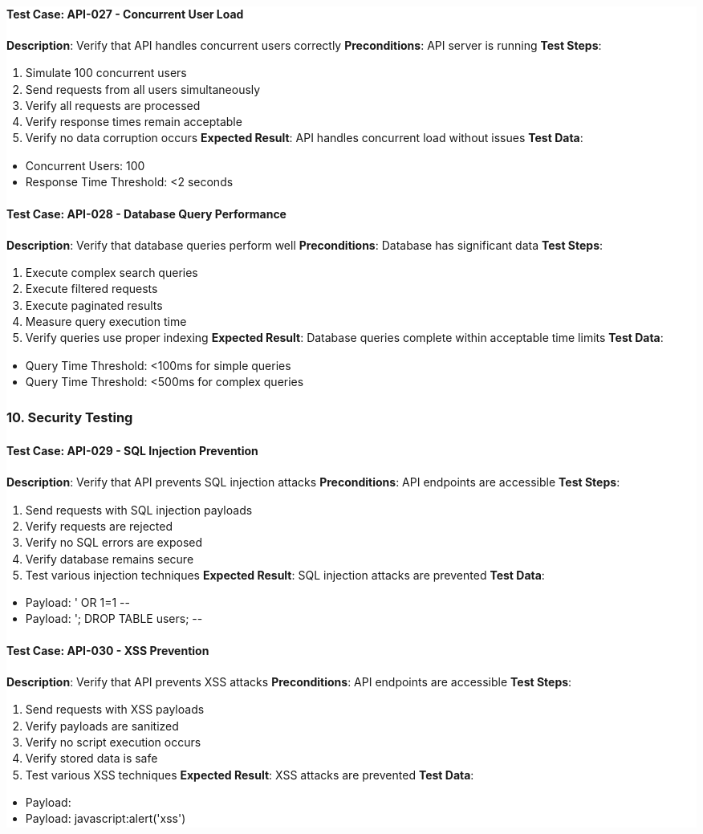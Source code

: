 #### Test Case: API-027 - Concurrent User Load
**Description**: Verify that API handles concurrent users correctly
**Preconditions**: API server is running
**Test Steps**:
1. Simulate 100 concurrent users
2. Send requests from all users simultaneously
3. Verify all requests are processed
4. Verify response times remain acceptable
5. Verify no data corruption occurs
**Expected Result**: API handles concurrent load without issues
**Test Data**: 
- Concurrent Users: 100
- Response Time Threshold: <2 seconds

#### Test Case: API-028 - Database Query Performance
**Description**: Verify that database queries perform well
**Preconditions**: Database has significant data
**Test Steps**:
1. Execute complex search queries
2. Execute filtered requests
3. Execute paginated results
4. Measure query execution time
5. Verify queries use proper indexing
**Expected Result**: Database queries complete within acceptable time limits
**Test Data**: 
- Query Time Threshold: <100ms for simple queries
- Query Time Threshold: <500ms for complex queries

### 10. Security Testing

#### Test Case: API-029 - SQL Injection Prevention
**Description**: Verify that API prevents SQL injection attacks
**Preconditions**: API endpoints are accessible
**Test Steps**:
1. Send requests with SQL injection payloads
2. Verify requests are rejected
3. Verify no SQL errors are exposed
4. Verify database remains secure
5. Test various injection techniques
**Expected Result**: SQL injection attacks are prevented
**Test Data**: 
- Payload: ' OR 1=1 --
- Payload: '; DROP TABLE users; --

#### Test Case: API-030 - XSS Prevention
**Description**: Verify that API prevents XSS attacks
**Preconditions**: API endpoints are accessible
**Test Steps**:
1. Send requests with XSS payloads
2. Verify payloads are sanitized
3. Verify no script execution occurs
4. Verify stored data is safe
5. Test various XSS techniques
**Expected Result**: XSS attacks are prevented
**Test Data**: 
- Payload: <script>alert('xss')</script>
- Payload: javascript:alert('xss')
